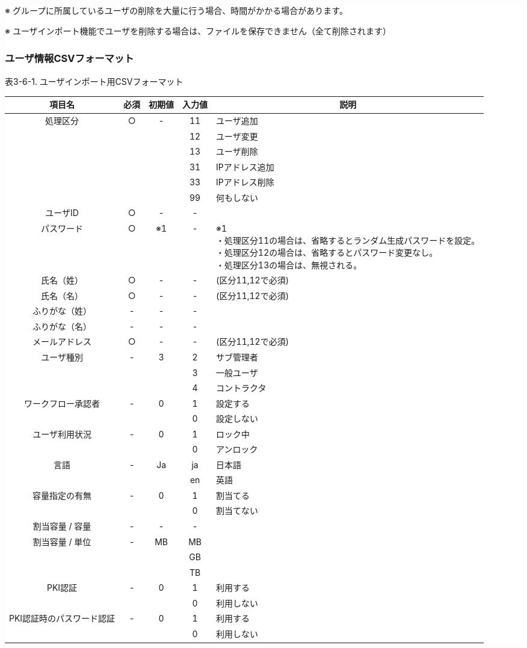 ※ グループに所属しているユーザの削除を大量に行う場合、時間がかかる場合があります。

※ ユーザインポート機能でユーザを削除する場合は、ファイルを保存できません（全て削除されます）


### ユーザ情報CSVフォーマット
表3-6-1. ユーザインポート用CSVフォーマット

|  **項目名** | **必須** | **初期値** | **入力値** | **説明** |
|  :------: | :------: | :------: | :------: | ------ |
|  処理区分 | ○ | - | 11 | ユーザ追加 |
|   |  |  | 12 | ユーザ変更 |
|   |  |  | 13 | ユーザ削除 |
|   |  |  | 31 | IPアドレス追加 |
|   |  |  | 33 | IPアドレス削除 |
|   |  |  | 99 | 何もしない |
|  ユーザID | ○ | - | - |  |
|  パスワード | ○ | ※1 | - | ※1<br/> ・処理区分11の場合は、省略するとランダム生成パスワードを設定。<br/> ・処理区分12の場合は、省略するとパスワード変更なし。<br/> ・処理区分13の場合は、無視される。 |
|  氏名（姓） | ○ | - | - | (区分11,12で必須) |
|  氏名（名） | ○ | - | - | (区分11,12で必須) |
|  ふりがな（姓） | - | - | - |  |
|  ふりがな（名） | - | - | - |  |
|  メールアドレス | ○ | - | - | (区分11,12で必須) |
|  ユーザ種別 | - | 3 | 2 | サブ管理者 |
|   |  |  | 3 | 一般ユーザ |
|   |  |  | 4 | コントラクタ |
|  ワークフロー承認者 | - | 0 | 1 | 設定する |
|   |  |  | 0 | 設定しない |
|  ユーザ利用状況 | - | 0 | 1 | ロック中 |
|   |  |  | 0 | アンロック |
|  言語 | - | Ja | ja | 日本語 |
|   |  |  | en | 英語 |
|  容量指定の有無 | - | 0 | 1 | 割当てる |
|   |  |  | 0 | 割当てない |
|  割当容量 / 容量 | - | - | - |  |
|  割当容量 / 単位 | - | MB | MB |  |
|   |  |  | GB |  |
|   |  |  | TB |  |
|  PKI認証 | - | 0 | 1 | 利用する |
|   |  |  | 0 | 利用しない |
|  PKI認証時のパスワード認証 | - | 0 | 1 | 利用する |
|   |  |  | 0 | 利用しない |